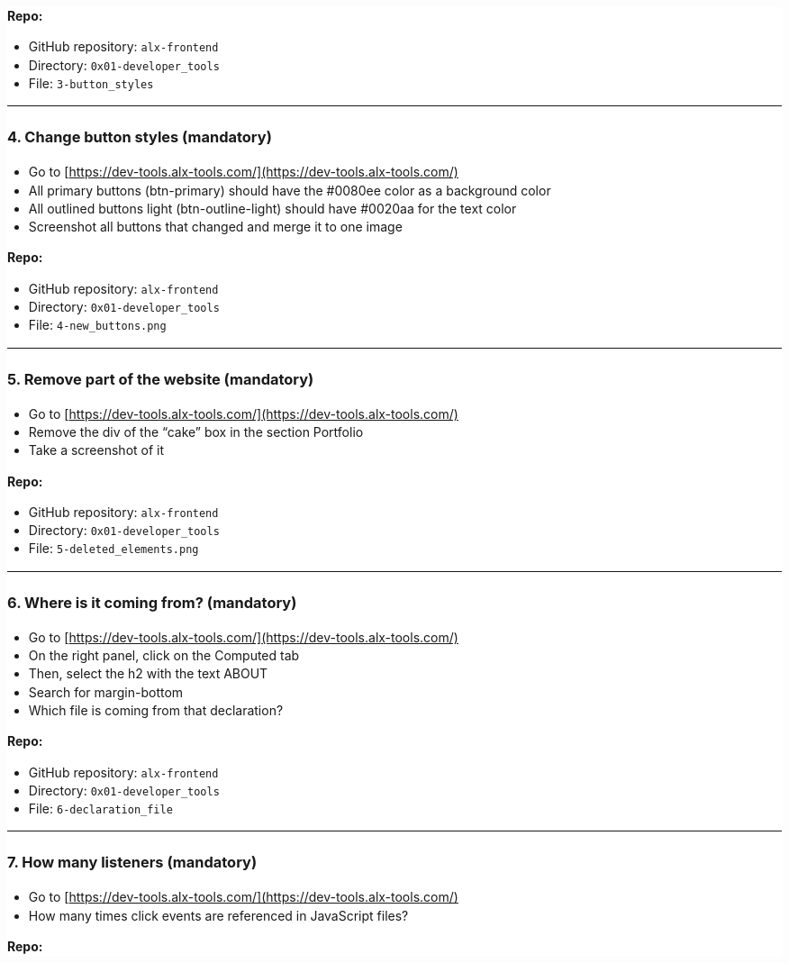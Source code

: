 
**Repo:**

  - GitHub repository: `alx-frontend`
  - Directory: `0x01-developer_tools`
  - File: `3-button_styles`
---
### 4. Change button styles (mandatory)
- Go to [https://dev-tools.alx-tools.com/](https://dev-tools.alx-tools.com/)
- All primary buttons (btn-primary) should have the #0080ee color as a background color
- All outlined buttons light (btn-outline-light) should have #0020aa for the text color
- Screenshot all buttons that changed and merge it to one image


**Repo:**

  - GitHub repository: `alx-frontend`
  - Directory: `0x01-developer_tools`
  - File: `4-new_buttons.png`
---
### 5. Remove part of the website (mandatory)
- Go to [https://dev-tools.alx-tools.com/](https://dev-tools.alx-tools.com/)
- Remove the div of the “cake” box in the section Portfolio
- Take a screenshot of it


**Repo:**

  - GitHub repository: `alx-frontend`
  - Directory: `0x01-developer_tools`
  - File: `5-deleted_elements.png`
---
### 6. Where is it coming from? (mandatory)
- Go to [https://dev-tools.alx-tools.com/](https://dev-tools.alx-tools.com/)
- On the right panel, click on the Computed tab
- Then, select the h2 with the text ABOUT
- Search for margin-bottom
- Which file is coming from that declaration?


**Repo:**

  - GitHub repository: `alx-frontend`
  - Directory: `0x01-developer_tools`
  - File: `6-declaration_file`
---
### 7. How many listeners (mandatory)
- Go to [https://dev-tools.alx-tools.com/](https://dev-tools.alx-tools.com/)
- How many times click events are referenced in JavaScript files?



**Repo:**
